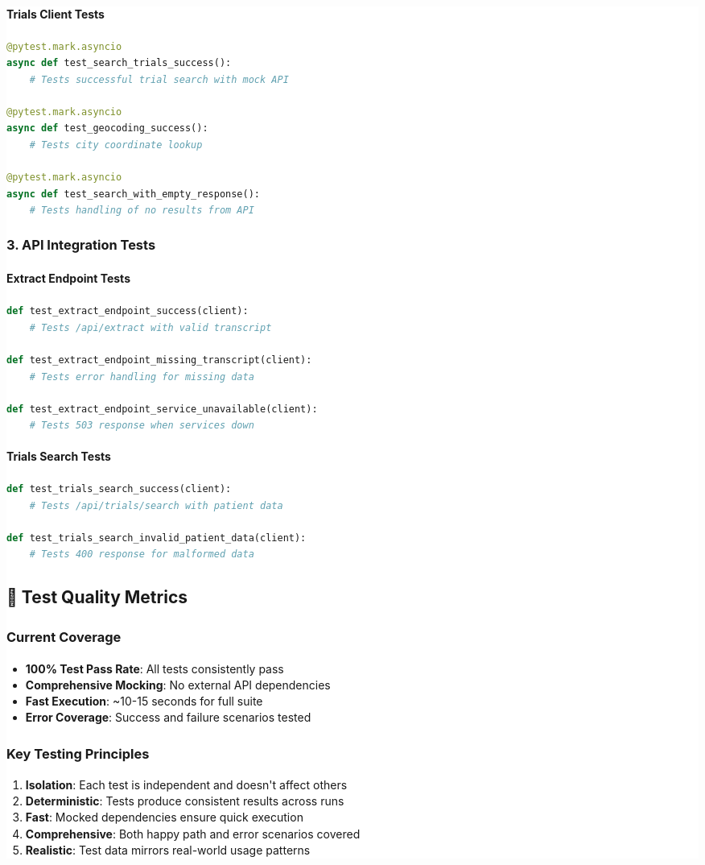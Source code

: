 #### Trials Client Tests
```python
@pytest.mark.asyncio
async def test_search_trials_success():
    # Tests successful trial search with mock API
    
@pytest.mark.asyncio
async def test_geocoding_success():
    # Tests city coordinate lookup
    
@pytest.mark.asyncio
async def test_search_with_empty_response():
    # Tests handling of no results from API
```

### 3. **API Integration Tests**

#### Extract Endpoint Tests
```python
def test_extract_endpoint_success(client):
    # Tests /api/extract with valid transcript
    
def test_extract_endpoint_missing_transcript(client):
    # Tests error handling for missing data
    
def test_extract_endpoint_service_unavailable(client):
    # Tests 503 response when services down
```

#### Trials Search Tests
```python
def test_trials_search_success(client):
    # Tests /api/trials/search with patient data
    
def test_trials_search_invalid_patient_data(client):
    # Tests 400 response for malformed data
```

## 🎯 Test Quality Metrics

### Current Coverage
- **100% Test Pass Rate**: All tests consistently pass
- **Comprehensive Mocking**: No external API dependencies
- **Fast Execution**: ~10-15 seconds for full suite
- **Error Coverage**: Success and failure scenarios tested

### Key Testing Principles
1. **Isolation**: Each test is independent and doesn't affect others
2. **Deterministic**: Tests produce consistent results across runs
3. **Fast**: Mocked dependencies ensure quick execution  
4. **Comprehensive**: Both happy path and error scenarios covered
5. **Realistic**: Test data mirrors real-world usage patterns
